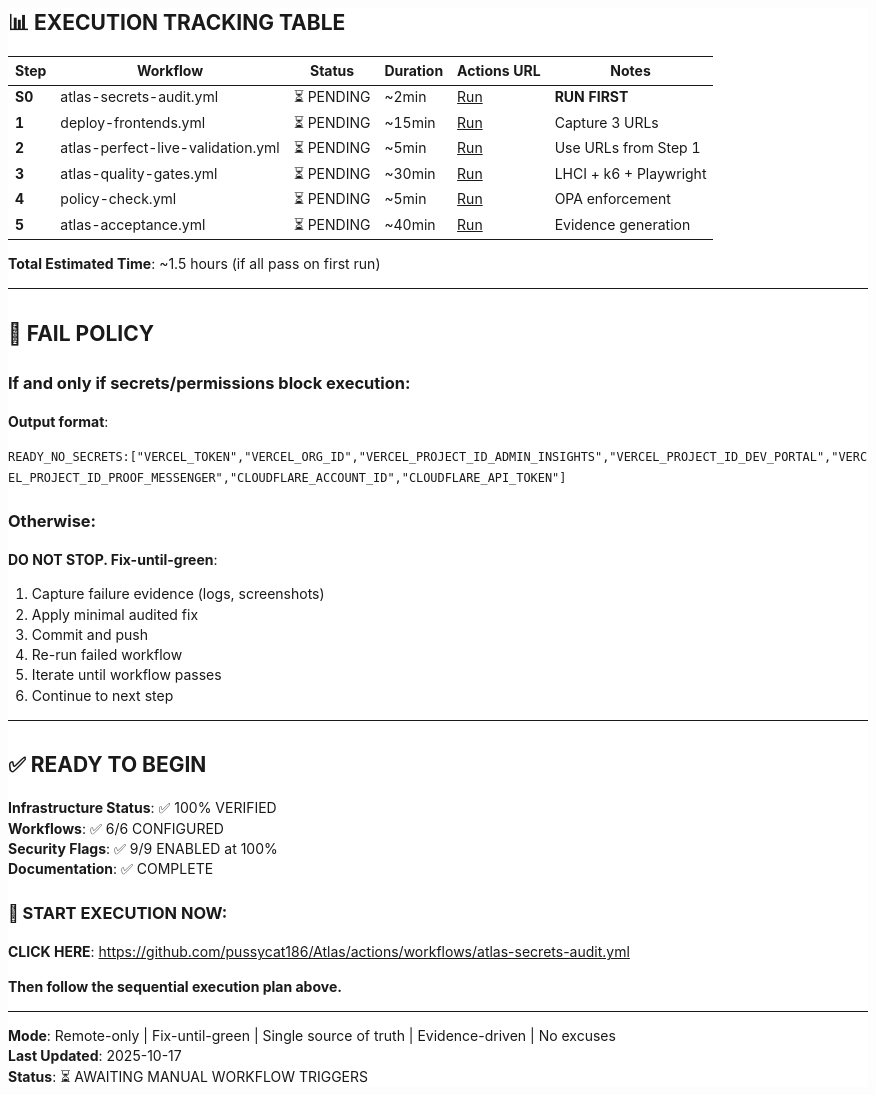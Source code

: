 
## 📊 EXECUTION TRACKING TABLE

| Step | Workflow | Status | Duration | Actions URL | Notes |
|------|----------|--------|----------|-------------|-------|
| **S0** | atlas-secrets-audit.yml | ⏳ PENDING | ~2min | [Run](https://github.com/pussycat186/Atlas/actions/workflows/atlas-secrets-audit.yml) | **RUN FIRST** |
| **1** | deploy-frontends.yml | ⏳ PENDING | ~15min | [Run](https://github.com/pussycat186/Atlas/actions/workflows/deploy-frontends.yml) | Capture 3 URLs |
| **2** | atlas-perfect-live-validation.yml | ⏳ PENDING | ~5min | [Run](https://github.com/pussycat186/Atlas/actions/workflows/atlas-perfect-live-validation.yml) | Use URLs from Step 1 |
| **3** | atlas-quality-gates.yml | ⏳ PENDING | ~30min | [Run](https://github.com/pussycat186/Atlas/actions/workflows/atlas-quality-gates.yml) | LHCI + k6 + Playwright |
| **4** | policy-check.yml | ⏳ PENDING | ~5min | [Run](https://github.com/pussycat186/Atlas/actions/workflows/policy-check.yml) | OPA enforcement |
| **5** | atlas-acceptance.yml | ⏳ PENDING | ~40min | [Run](https://github.com/pussycat186/Atlas/actions/workflows/atlas-acceptance.yml) | Evidence generation |

**Total Estimated Time**: ~1.5 hours (if all pass on first run)

---

## 🚨 FAIL POLICY

### If and only if secrets/permissions block execution:

**Output format**:
```
READY_NO_SECRETS:["VERCEL_TOKEN","VERCEL_ORG_ID","VERCEL_PROJECT_ID_ADMIN_INSIGHTS","VERCEL_PROJECT_ID_DEV_PORTAL","VERCEL_PROJECT_ID_PROOF_MESSENGER","CLOUDFLARE_ACCOUNT_ID","CLOUDFLARE_API_TOKEN"]
```

### Otherwise:

**DO NOT STOP. Fix-until-green**:
1. Capture failure evidence (logs, screenshots)
2. Apply minimal audited fix
3. Commit and push
4. Re-run failed workflow
5. Iterate until workflow passes
6. Continue to next step

---

## ✅ READY TO BEGIN

**Infrastructure Status**: ✅ 100% VERIFIED  
**Workflows**: ✅ 6/6 CONFIGURED  
**Security Flags**: ✅ 9/9 ENABLED at 100%  
**Documentation**: ✅ COMPLETE  

### 🚀 START EXECUTION NOW:

**CLICK HERE**: https://github.com/pussycat186/Atlas/actions/workflows/atlas-secrets-audit.yml

**Then follow the sequential execution plan above.**

---

**Mode**: Remote-only | Fix-until-green | Single source of truth | Evidence-driven | No excuses  
**Last Updated**: 2025-10-17  
**Status**: ⏳ AWAITING MANUAL WORKFLOW TRIGGERS
